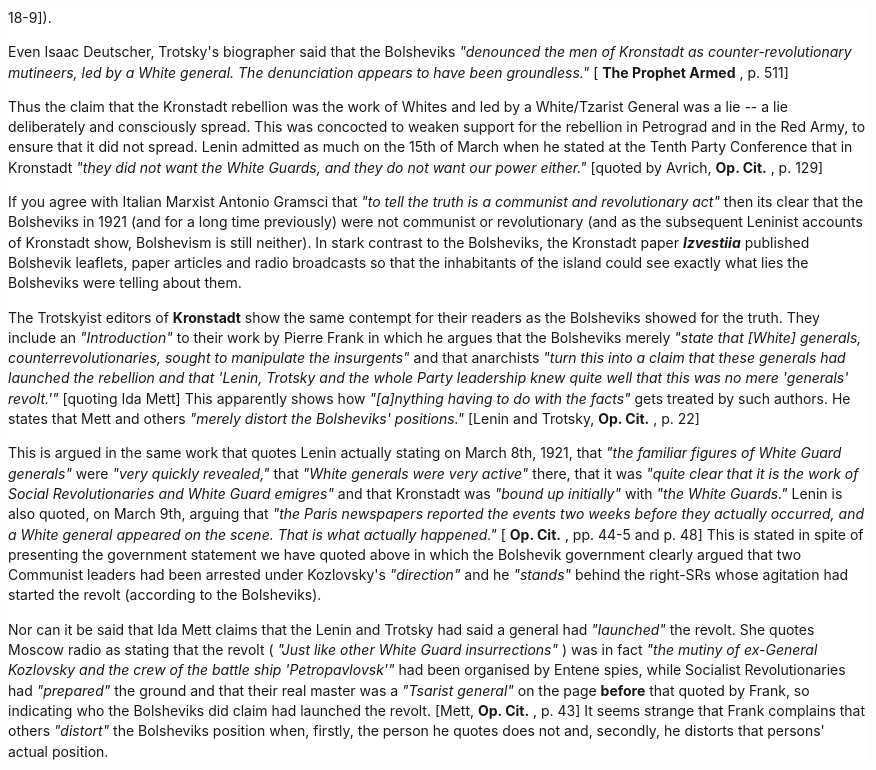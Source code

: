 18-9]).

Even Isaac Deutscher, Trotsky's biographer said that the Bolsheviks
_"denounced the men of Kronstadt as counter-revolutionary mutineers, led by a
White general. The denunciation appears to have been groundless."_ [ **The
Prophet Armed** , p. 511]

Thus the claim that the Kronstadt rebellion was the work of Whites and led by
a White/Tzarist General was a lie -- a lie deliberately and consciously
spread. This was concocted to weaken support for the rebellion in Petrograd
and in the Red Army, to ensure that it did not spread. Lenin admitted as much
on the 15th of March when he stated at the Tenth Party Conference that in
Kronstadt _"they did not want the White Guards, and they do not want our power
either."_ [quoted by Avrich, **Op. Cit.** , p. 129]

If you agree with Italian Marxist Antonio Gramsci that _"to tell the truth is
a communist and revolutionary act"_ then its clear that the Bolsheviks in 1921
(and for a long time previously) were not communist or revolutionary (and as
the subsequent Leninist accounts of Kronstadt show, Bolshevism is still
neither). In stark contrast to the Bolsheviks, the Kronstadt paper
**_Izvestiia_** published Bolshevik leaflets, paper articles and radio
broadcasts so that the inhabitants of the island could see exactly what lies
the Bolsheviks were telling about them.

The Trotskyist editors of **Kronstadt** show the same contempt for their
readers as the Bolsheviks showed for the truth. They include an
_"Introduction"_ to their work by Pierre Frank in which he argues that the
Bolsheviks merely _"state that [White] generals, counterrevolutionaries,
sought to manipulate the insurgents"_ and that anarchists _"turn this into a
claim that these generals had launched the rebellion and that 'Lenin, Trotsky
and the whole Party leadership knew quite well that this was no mere
'generals' revolt.'"_ [quoting Ida Mett] This apparently shows how
_"[a]nything having to do with the facts"_ gets treated by such authors. He
states that Mett and others _"merely distort the Bolsheviks' positions."_
[Lenin and Trotsky, **Op. Cit.** , p. 22]

This is argued in the same work that quotes Lenin actually stating on March
8th, 1921, that _"the familiar figures of White Guard generals"_ were _"very
quickly revealed,"_ that _"White generals were very active"_ there, that it
was _"quite clear that it is the work of Social Revolutionaries and White
Guard emigres"_ and that Kronstadt was _"bound up initially"_ with _"the White
Guards."_ Lenin is also quoted, on March 9th, arguing that _"the Paris
newspapers reported the events two weeks before they actually occurred, and a
White general appeared on the scene. That is what actually happened."_ [ **Op.
Cit.** , pp. 44-5 and p. 48] This is stated in spite of presenting the
government statement we have quoted above in which the Bolshevik government
clearly argued that two Communist leaders had been arrested under Kozlovsky's
_"direction"_ and he _"stands"_ behind the right-SRs whose agitation had
started the revolt (according to the Bolsheviks).

Nor can it be said that Ida Mett claims that the Lenin and Trotsky had said a
general had _"launched"_ the revolt. She quotes Moscow radio as stating that
the revolt ( _"Just like other White Guard insurrections"_ ) was in fact _"the
mutiny of ex-General Kozlovsky and the crew of the battle ship
'Petropavlovsk'"_ had been organised by Entene spies, while Socialist
Revolutionaries had _"prepared"_ the ground and that their real master was a
_"Tsarist general"_ on the page **before** that quoted by Frank, so indicating
who the Bolsheviks did claim had launched the revolt. [Mett, **Op. Cit.** , p.
43] It seems strange that Frank complains that others _"distort"_ the
Bolsheviks position when, firstly, the person he quotes does not and,
secondly, he distorts that persons' actual position.

